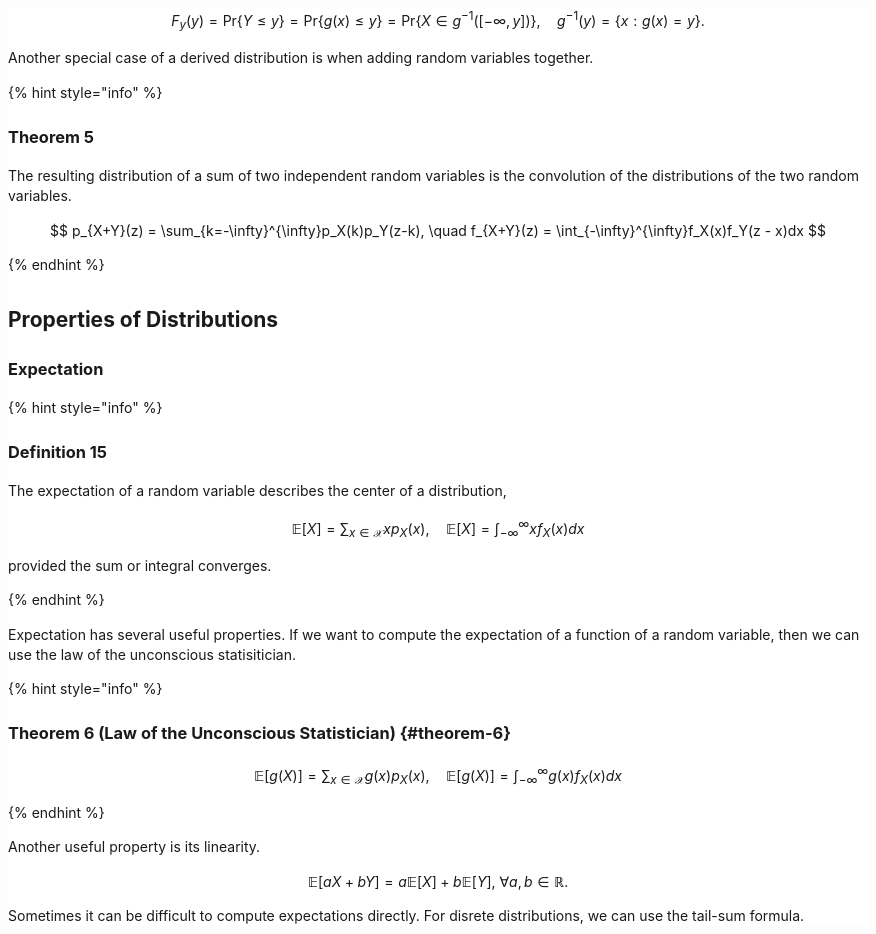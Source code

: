 $$F_y(y) =\text{Pr}\left\{Y \leq y\right\}  = \text{Pr}\left\{g(x) \leq y\right\}  = \text{Pr}\left\{X \in g^{-1}([-\infty, y])\right\} , \quad g^{-1}(y) = \{ x: g(x) = y \}.$$

Another special case of a derived distribution is when adding random
variables together.

{% hint style="info" %}

### Theorem 5

The resulting distribution of a sum of two independent random variables is the convolution of the distributions of the two random variables.


$$ p_{X+Y}(z) = \sum_{k=-\infty}^{\infty}p_X(k)p_Y(z-k), \quad f_{X+Y}(z) = \int_{-\infty}^{\infty}f_X(x)f_Y(z - x)dx $$

{% endhint %}

## Properties of Distributions

### Expectation

{% hint style="info" %}

### Definition 15

The expectation of a random variable describes the center of a distribution,


$$ \mathbb{E}\left[X\right] =\sum_{x\in\mathcal{X}}xp_X(x), \quad \mathbb{E}\left[X\right]  = \int_{-\infty}^{\infty}xf_X(x)dx $$

provided the sum or integral converges.

{% endhint %}

Expectation has several useful properties. If we want to compute the
expectation of a function of a random variable, then we can use the law
of the unconscious statisitician.

{% hint style="info" %}

### Theorem 6 (Law of the Unconscious Statistician) {#theorem-6}

$$ \mathbb{E}\left[g(X)\right]  = \sum_{x\in\mathcal{X}}g(x)p_X(x), \quad \mathbb{E}\left[g(X)\right]  = \int_{-\infty}^{\infty}g(x)f_X(x)dx $$

{% endhint %}

Another useful property is its linearity.

$$\mathbb{E}\left[aX+bY\right]  = a\mathbb{E}\left[X\right] +b\mathbb{E}\left[Y\right] ,\ \forall a, b\in\mathbb{R}.$$

Sometimes it can be difficult to compute expectations directly. For
disrete distributions, we can use the tail-sum formula.
